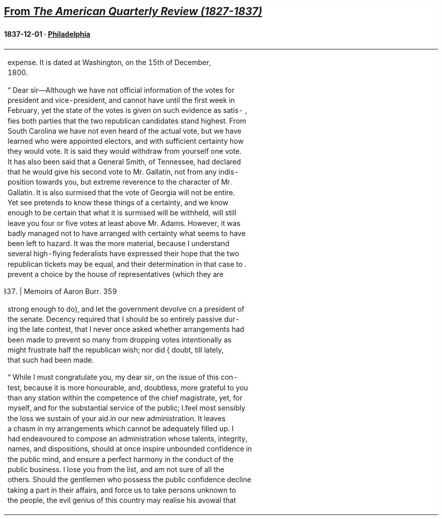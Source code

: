 
## [From _The American Quarterly Review (1827-1837)_](https://archive.org/details/sim_american-quarterly-review_1837-12_22_44/page/n101/mode/1up?view=theater)

#### 1837-12-01 &middot; [Philadelphia](http://dbpedia.org/resource/Philadelphia)

<table style="width: 100%;"><tr><td style="width: 50%">

  
expense. It is dated at Washington, on the 15th of December,  
1800.  
  
“ Dear sir—Although we have not official information of the votes for  
president and vice-president, and cannot have until the first week in  
February, yet the state of the votes is given on such evidence as satis- ,  
fies both parties that the two republican candidates stand highest. From  
South Carolina we have not even heard of the actual vote, but we have  
learned who were appointed electors, and with sufficient certainty how  
they would vote. It is said they would withdraw from yourself one vote.  
It has also been said that a General Smith, of Tennessee, had declared  
that he would give his second vote to Mr. Gallatin, not from any indis-  
position towards you, but extreme reverence to the character of Mr.  
Gallatin. It is also surmised that the vote of Georgia will not be entire.  
Yet see pretends to know these things of a certainty, and we know  
enough to be certain that what it is surmised will be withheld, will still  
leave you four or five votes at least above Mr. Adams. However, it was  
badly managed not to have arranged with certainty what seems to have  
been left to hazard. It was the more material, because I understand  
several high-flying federalists have expressed their hope that the two  
republican tickets may be equal, and their determination in that case to .  
prevent a choice by the house of representatives (which they are  
  
  
  
1837. | Memoirs of Aaron Burr. 359  
  
strong enough to do), and let the government devolve cn a president of  
the senate. Decency required that I should be so entirely passive dur-  
ing the late contest, that I never once asked whether arrangements had  
been made to prevent so many from dropping votes intentionally as  
might frustrate half the republican wish; nor did { doubt, till lately,  
that such had been made.  
  
“ While I must congratulate you, my dear sir, on the issue of this con-  
test, because it is more honourable, and, doubtless, more grateful to you  
than any station within the competence of the chief magistrate, yet, for  
myself, and for the substantial service of the public; I.feel most sensibly  
the loss we sustain of your aid.in our new administration. It leaves  
a chasm in my arrangements which cannot be adequately filled up. I  
had endeavoured to compose an administration whose talents, integrity,  
names, and dispositions, should at once inspire unbounded confidence in  
the public mind, and ensure a perfect harmony in the conduct of the  
public business. I lose you from the list, and am not sure of all the  
others. Should the gentlemen who possess the public confidence decline  
taking a part in their affairs, and force us to take persons unknown to  
the people, the evil genius of this country may realise his avowal that  
  